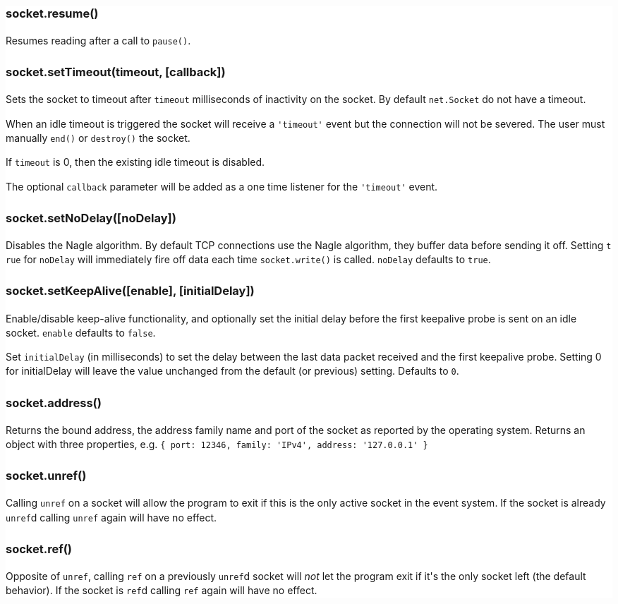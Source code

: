 ### socket.resume()

Resumes reading after a call to `pause()`.

### socket.setTimeout(timeout, [callback])

Sets the socket to timeout after `timeout` milliseconds of inactivity on
the socket. By default `net.Socket` do not have a timeout.

When an idle timeout is triggered the socket will receive a `'timeout'`
event but the connection will not be severed. The user must manually `end()`
or `destroy()` the socket.

If `timeout` is 0, then the existing idle timeout is disabled.

The optional `callback` parameter will be added as a one time listener for the
`'timeout'` event.

### socket.setNoDelay([noDelay])

Disables the Nagle algorithm. By default TCP connections use the Nagle
algorithm, they buffer data before sending it off. Setting `true` for
`noDelay` will immediately fire off data each time `socket.write()` is called.
`noDelay` defaults to `true`.

### socket.setKeepAlive([enable], [initialDelay])

Enable/disable keep-alive functionality, and optionally set the initial
delay before the first keepalive probe is sent on an idle socket.
`enable` defaults to `false`.

Set `initialDelay` (in milliseconds) to set the delay between the last
data packet received and the first keepalive probe. Setting 0 for
initialDelay will leave the value unchanged from the default
(or previous) setting. Defaults to `0`.

### socket.address()

Returns the bound address, the address family name and port of the
socket as reported by the operating system. Returns an object with
three properties, e.g.
`{ port: 12346, family: 'IPv4', address: '127.0.0.1' }`

### socket.unref()

Calling `unref` on a socket will allow the program to exit if this is the only
active socket in the event system. If the socket is already `unref`d calling
`unref` again will have no effect.

### socket.ref()

Opposite of `unref`, calling `ref` on a previously `unref`d socket will *not*
let the program exit if it's the only socket left (the default behavior). If
the socket is `ref`d calling `ref` again will have no effect.


['connect']: #net_event_connect
['connection']: #net_event_connection
['end']: #net_event_end
[EventEmitter]: events.html#events_class_events_eventemitter
['listening']: #net_event_listening
[Readable Stream]: stream.html#stream_readable_stream
[stream.setEncoding()]: stream.html#stream_stream_setencoding_encoding